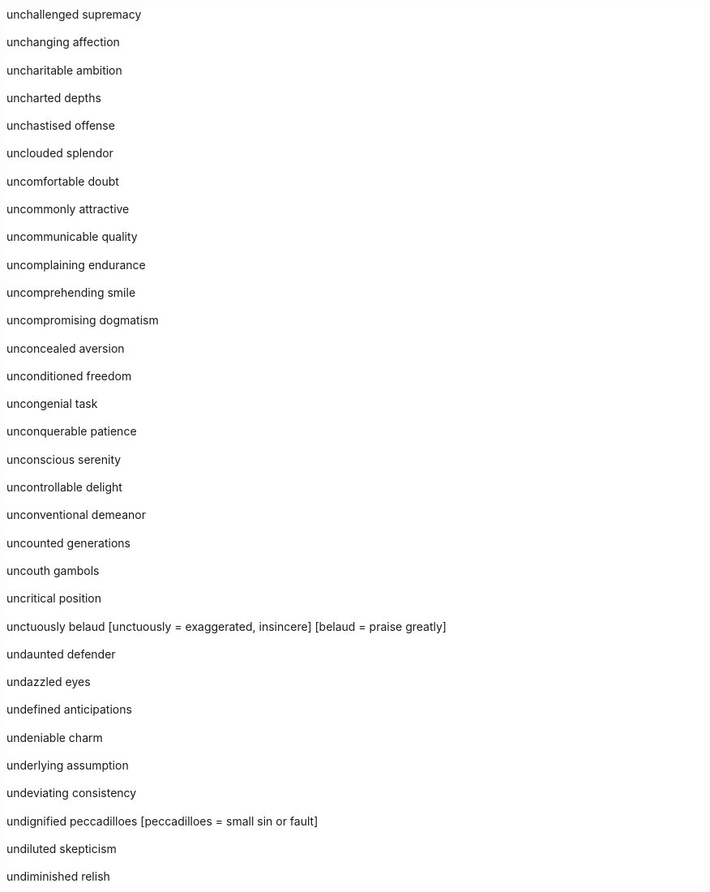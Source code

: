 unchallenged supremacy

unchanging affection

uncharitable ambition

uncharted depths

unchastised offense

unclouded splendor

uncomfortable doubt

uncommonly attractive

uncommunicable quality

uncomplaining endurance

uncomprehending smile

uncompromising dogmatism

unconcealed aversion

unconditioned freedom

uncongenial task

unconquerable patience

unconscious serenity

uncontrollable delight

unconventional demeanor

uncounted generations

uncouth gambols

uncritical position

unctuously belaud           [unctuously = exaggerated, insincere]
                            [belaud  = praise greatly]

undaunted defender

undazzled eyes

undefined anticipations

undeniable charm

underlying assumption

undeviating consistency

undignified peccadilloes    [peccadilloes = small sin or fault]

undiluted skepticism

undiminished relish
